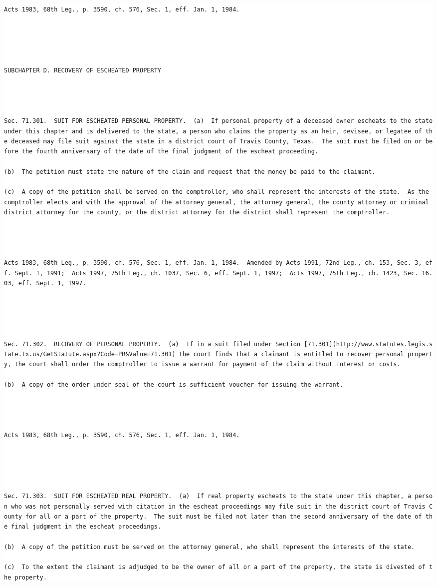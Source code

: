     
    Acts 1983, 68th Leg., p. 3590, ch. 576, Sec. 1, eff. Jan. 1, 1984.
    
    
    
    
    
    SUBCHAPTER D. RECOVERY OF ESCHEATED PROPERTY
    
      
    
    
    Sec. 71.301.  SUIT FOR ESCHEATED PERSONAL PROPERTY.  (a)  If personal property of a deceased owner escheats to the state under this chapter and is delivered to the state, a person who claims the property as an heir, devisee, or legatee of the deceased may file suit against the state in a district court of Travis County, Texas.  The suit must be filed on or before the fourth anniversary of the date of the final judgment of the escheat proceeding.
    
    (b)  The petition must state the nature of the claim and request that the money be paid to the claimant.
    
    (c)  A copy of the petition shall be served on the comptroller, who shall represent the interests of the state.  As the comptroller elects and with the approval of the attorney general, the attorney general, the county attorney or criminal district attorney for the county, or the district attorney for the district shall represent the comptroller.
    
    
    
    
    Acts 1983, 68th Leg., p. 3590, ch. 576, Sec. 1, eff. Jan. 1, 1984.  Amended by Acts 1991, 72nd Leg., ch. 153, Sec. 3, eff. Sept. 1, 1991;  Acts 1997, 75th Leg., ch. 1037, Sec. 6, eff. Sept. 1, 1997;  Acts 1997, 75th Leg., ch. 1423, Sec. 16.03, eff. Sept. 1, 1997.
    
    
    
    
    
    Sec. 71.302.  RECOVERY OF PERSONAL PROPERTY.  (a)  If in a suit filed under Section [71.301](http://www.statutes.legis.state.tx.us/GetStatute.aspx?Code=PR&Value=71.301) the court finds that a claimant is entitled to recover personal property, the court shall order the comptroller to issue a warrant for payment of the claim without interest or costs.
    
    (b)  A copy of the order under seal of the court is sufficient voucher for issuing the warrant.
    
    
    
    
    Acts 1983, 68th Leg., p. 3590, ch. 576, Sec. 1, eff. Jan. 1, 1984.
    
    
    
    
    
    Sec. 71.303.  SUIT FOR ESCHEATED REAL PROPERTY.  (a)  If real property escheats to the state under this chapter, a person who was not personally served with citation in the escheat proceedings may file suit in the district court of Travis County for all or a part of the property.  The suit must be filed not later than the second anniversary of the date of the final judgment in the escheat proceedings.
    
    (b)  A copy of the petition must be served on the attorney general, who shall represent the interests of the state.
    
    (c)  To the extent the claimant is adjudged to be the owner of all or a part of the property, the state is divested of the property.
    
    
    